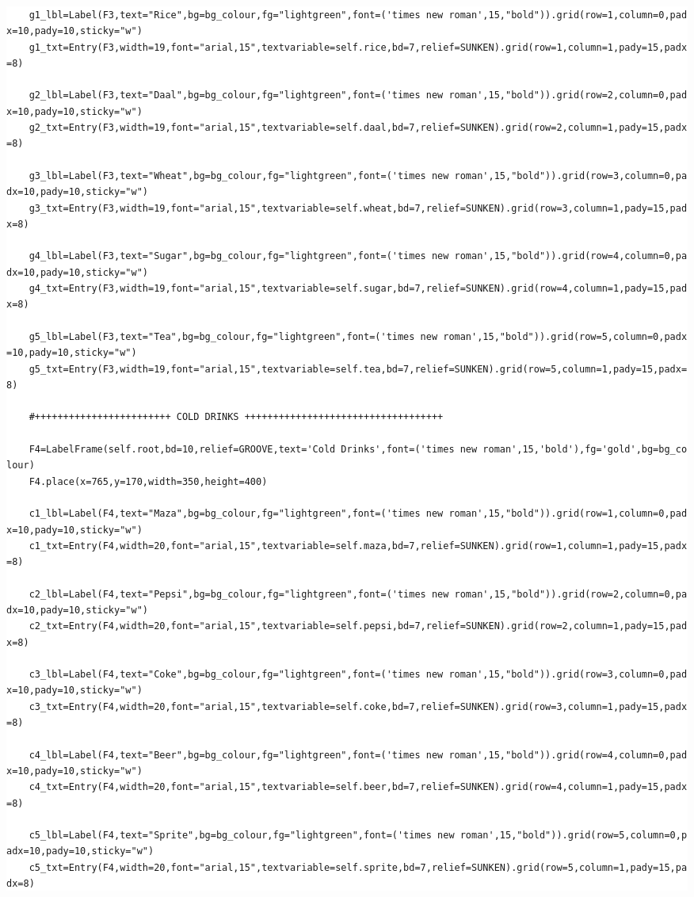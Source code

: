         g1_lbl=Label(F3,text="Rice",bg=bg_colour,fg="lightgreen",font=('times new roman',15,"bold")).grid(row=1,column=0,padx=10,pady=10,sticky="w")
        g1_txt=Entry(F3,width=19,font="arial,15",textvariable=self.rice,bd=7,relief=SUNKEN).grid(row=1,column=1,pady=15,padx=8)

        g2_lbl=Label(F3,text="Daal",bg=bg_colour,fg="lightgreen",font=('times new roman',15,"bold")).grid(row=2,column=0,padx=10,pady=10,sticky="w")
        g2_txt=Entry(F3,width=19,font="arial,15",textvariable=self.daal,bd=7,relief=SUNKEN).grid(row=2,column=1,pady=15,padx=8)

        g3_lbl=Label(F3,text="Wheat",bg=bg_colour,fg="lightgreen",font=('times new roman',15,"bold")).grid(row=3,column=0,padx=10,pady=10,sticky="w")
        g3_txt=Entry(F3,width=19,font="arial,15",textvariable=self.wheat,bd=7,relief=SUNKEN).grid(row=3,column=1,pady=15,padx=8)

        g4_lbl=Label(F3,text="Sugar",bg=bg_colour,fg="lightgreen",font=('times new roman',15,"bold")).grid(row=4,column=0,padx=10,pady=10,sticky="w")
        g4_txt=Entry(F3,width=19,font="arial,15",textvariable=self.sugar,bd=7,relief=SUNKEN).grid(row=4,column=1,pady=15,padx=8)

        g5_lbl=Label(F3,text="Tea",bg=bg_colour,fg="lightgreen",font=('times new roman',15,"bold")).grid(row=5,column=0,padx=10,pady=10,sticky="w")
        g5_txt=Entry(F3,width=19,font="arial,15",textvariable=self.tea,bd=7,relief=SUNKEN).grid(row=5,column=1,pady=15,padx=8)

        #++++++++++++++++++++++++ COLD DRINKS +++++++++++++++++++++++++++++++++++

        F4=LabelFrame(self.root,bd=10,relief=GROOVE,text='Cold Drinks',font=('times new roman',15,'bold'),fg='gold',bg=bg_colour)
        F4.place(x=765,y=170,width=350,height=400)

        c1_lbl=Label(F4,text="Maza",bg=bg_colour,fg="lightgreen",font=('times new roman',15,"bold")).grid(row=1,column=0,padx=10,pady=10,sticky="w")
        c1_txt=Entry(F4,width=20,font="arial,15",textvariable=self.maza,bd=7,relief=SUNKEN).grid(row=1,column=1,pady=15,padx=8)

        c2_lbl=Label(F4,text="Pepsi",bg=bg_colour,fg="lightgreen",font=('times new roman',15,"bold")).grid(row=2,column=0,padx=10,pady=10,sticky="w")
        c2_txt=Entry(F4,width=20,font="arial,15",textvariable=self.pepsi,bd=7,relief=SUNKEN).grid(row=2,column=1,pady=15,padx=8)

        c3_lbl=Label(F4,text="Coke",bg=bg_colour,fg="lightgreen",font=('times new roman',15,"bold")).grid(row=3,column=0,padx=10,pady=10,sticky="w")
        c3_txt=Entry(F4,width=20,font="arial,15",textvariable=self.coke,bd=7,relief=SUNKEN).grid(row=3,column=1,pady=15,padx=8)

        c4_lbl=Label(F4,text="Beer",bg=bg_colour,fg="lightgreen",font=('times new roman',15,"bold")).grid(row=4,column=0,padx=10,pady=10,sticky="w")
        c4_txt=Entry(F4,width=20,font="arial,15",textvariable=self.beer,bd=7,relief=SUNKEN).grid(row=4,column=1,pady=15,padx=8)

        c5_lbl=Label(F4,text="Sprite",bg=bg_colour,fg="lightgreen",font=('times new roman',15,"bold")).grid(row=5,column=0,padx=10,pady=10,sticky="w")
        c5_txt=Entry(F4,width=20,font="arial,15",textvariable=self.sprite,bd=7,relief=SUNKEN).grid(row=5,column=1,pady=15,padx=8)
